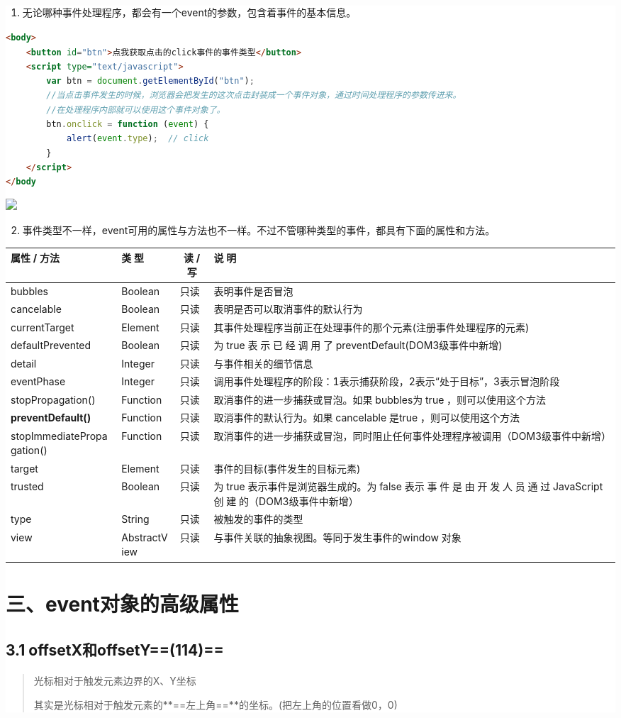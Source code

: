 1. 无论哪种事件处理程序，都会有一个event的参数，包含着事件的基本信息。

```html
<body>
    <button id="btn">点我获取点击的click事件的事件类型</button>
    <script type="text/javascript">
	    var btn = document.getElementById("btn");
      	//当点击事件发生的时候，浏览器会把发生的这次点击封装成一个事件对象，通过时间处理程序的参数传进来。
      	//在处理程序内部就可以使用这个事件对象了。
	    btn.onclick = function (event) {
	    	alert(event.type);	// click
	    }
    </script>
</body
```

![](http://o7cqr8cfk.bkt.clouddn.com/16-11-8/22647444.jpg)

2. 事件类型不一样，event可用的属性与方法也不一样。不过不管哪种类型的事件，都具有下面的属性和方法。

| 属性      /   方法             | 类                      型 | 读 / 写 | 说 明                                      |
| :------------------------- | :----------------------- | ----- | :--------------------------------------- |
| bubbles                    | Boolean                  | 只读    | 表明事件是否冒泡                                 |
| cancelable                 | Boolean                  | 只读    | 表明是否可以取消事件的默认行为                          |
| currentTarget              | Element                  | 只读    | 其事件处理程序当前正在处理事件的那个元素(注册事件处理程序的元素)        |
| defaultPrevented           | Boolean                  | 只读    | 为 true 表 示 已 经 调 用 了 preventDefault(DOM3级事件中新增) |
| detail                     | Integer                  | 只读    | 与事件相关的细节信息                               |
| eventPhase                 | Integer                  | 只读    | 调用事件处理程序的阶段：1表示捕获阶段，2表示“处于目标”，3表示冒泡阶段    |
| stopPropagation()          | Function                 | 只读    | 取消事件的进一步捕获或冒泡。如果 bubbles为 true ，则可以使用这个方法 |
| **preventDefault()**       | Function                 | 只读    | 取消事件的默认行为。如果 cancelable 是true ，则可以使用这个方法 |
| stopImmediatePropagation() | Function                 | 只读    | 取消事件的进一步捕获或冒泡，同时阻止任何事件处理程序被调用（DOM3级事件中新增） |
| target                     | Element                  | 只读    | 事件的目标(事件发生的目标元素)                         |
| trusted                    | Boolean                  | 只读    | 为 true 表示事件是浏览器生成的。为 false 表示 事 件 是 由 开 发 人 员 通 过 JavaScript 创 建 的（DOM3级事件中新增） |
| type                       | String                   | 只读    | 被触发的事件的类型                                |
| view                       | AbstractView             | 只读    | 与事件关联的抽象视图。等同于发生事件的window 对象             |


# 三、event对象的高级属性

## 3.1	offsetX和offsetY==(114)==

> 光标相对于触发元素边界的X、Y坐标
>
> 其实是光标相对于触发元素的**==左上角==**的坐标。(把左上角的位置看做0，0)
